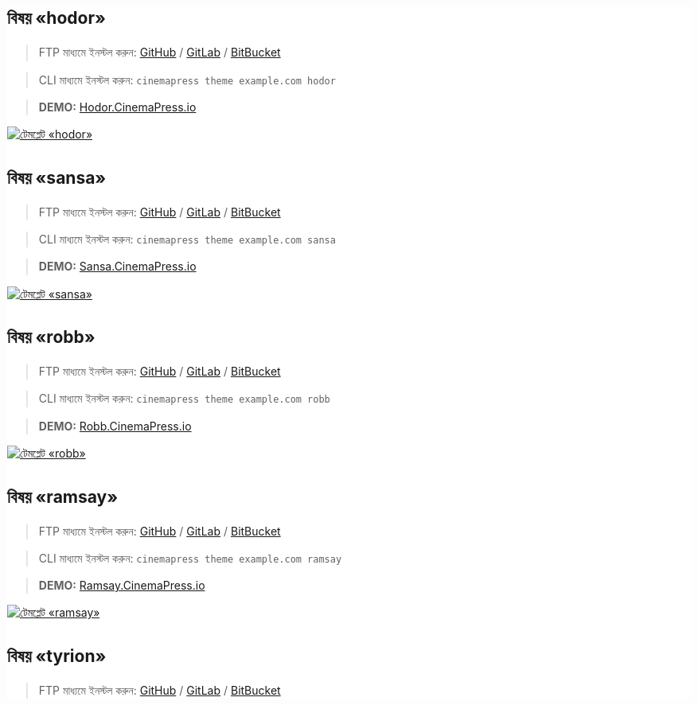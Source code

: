 ## বিষয় «hodor»

> FTP মাধ্যমে ইনস্টল করুন: [GitHub](https://github.com/CinemaPress/Theme-Hodor/) / [GitLab](https://gitlab.com/CinemaPress/Theme-Hodor/) / [BitBucket](https://bitbucket.org/cinemapress/theme-hodor/)

> CLI মাধ্যমে ইনস্টল করুন: `cinemapress theme example.com hodor`

> **DEMO:** [Hodor.CinemaPress.io](https://Hodor.CinemaPress.io)

[![টেমপ্লেট «hodor»](https://raw.githubusercontent.com/CinemaPress/Theme-Hodor/master/screenshot.png)](https://Hodor.CinemaPress.io)

## বিষয় «sansa»

> FTP মাধ্যমে ইনস্টল করুন: [GitHub](https://github.com/CinemaPress/Theme-Sansa/) / [GitLab](https://gitlab.com/CinemaPress/Theme-Sansa/) / [BitBucket](https://bitbucket.org/cinemapress/theme-sansa/)

> CLI মাধ্যমে ইনস্টল করুন: `cinemapress theme example.com sansa`

> **DEMO:** [Sansa.CinemaPress.io](https://Sansa.CinemaPress.io)

[![টেমপ্লেট «sansa»](https://raw.githubusercontent.com/CinemaPress/Theme-Sansa/master/screenshot.png)](https://Sansa.CinemaPress.io)

## বিষয় «robb»

> FTP মাধ্যমে ইনস্টল করুন: [GitHub](https://github.com/CinemaPress/Theme-Robb/) / [GitLab](https://gitlab.com/CinemaPress/Theme-Robb/) / [BitBucket](https://bitbucket.org/cinemapress/theme-robb/)

> CLI মাধ্যমে ইনস্টল করুন: `cinemapress theme example.com robb`

> **DEMO:** [Robb.CinemaPress.io](https://Robb.CinemaPress.io)

[![টেমপ্লেট «robb»](https://raw.githubusercontent.com/CinemaPress/Theme-Robb/master/screenshot.png)](https://Robb.CinemaPress.io)

## বিষয় «ramsay»

> FTP মাধ্যমে ইনস্টল করুন: [GitHub](https://github.com/CinemaPress/Theme-Ramsay/) / [GitLab](https://gitlab.com/CinemaPress/Theme-Ramsay/) / [BitBucket](https://bitbucket.org/cinemapress/theme-ramsay/)

> CLI মাধ্যমে ইনস্টল করুন: `cinemapress theme example.com ramsay`

> **DEMO:** [Ramsay.CinemaPress.io](https://Ramsay.CinemaPress.io)

[![টেমপ্লেট «ramsay»](https://raw.githubusercontent.com/CinemaPress/Theme-Ramsay/master/screenshot.png)](https://Ramsay.CinemaPress.io)

## বিষয় «tyrion»

> FTP মাধ্যমে ইনস্টল করুন: [GitHub](https://github.com/CinemaPress/Theme-Tyrion/) / [GitLab](https://gitlab.com/CinemaPress/Theme-Tyrion/) / [BitBucket](https://bitbucket.org/cinemapress/theme-tyrion/)
